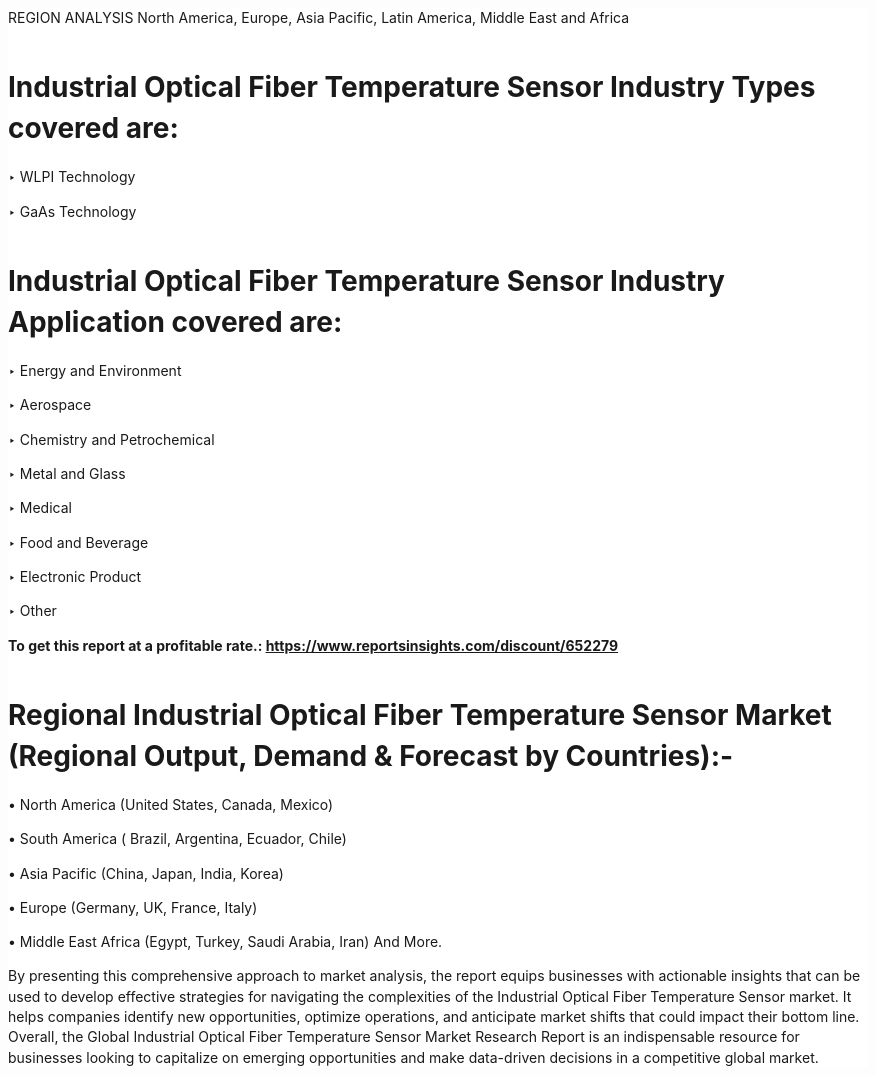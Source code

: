 </tr>
<tr>
<td>REGION ANALYSIS</td>
<td>North America, Europe, Asia Pacific, Latin America, Middle East and Africa</td>
</tr>
</table>

# <strong>Industrial Optical Fiber Temperature Sensor Industry Types covered are:</strong>

‣ WLPI Technology

‣ GaAs Technology

# <strong>Industrial Optical Fiber Temperature Sensor Industry Application covered are:</strong>

‣ Energy and Environment

‣ Aerospace

‣ Chemistry and Petrochemical

‣ Metal and Glass

‣ Medical

‣ Food and Beverage

‣ Electronic Product

‣ Other

<strong>To get this report at a profitable rate.: <a href=https://www.reportsinsights.com/discount/652279>https://www.reportsinsights.com/discount/652279</a></strong></font>

# <strong>Regional Industrial Optical Fiber Temperature Sensor Market (Regional Output, Demand &amp; Forecast by Countries):-</strong>

• North America (United States, Canada, Mexico)

• South America ( Brazil, Argentina, Ecuador, Chile)

• Asia Pacific (China, Japan, India, Korea)

• Europe (Germany, UK, France, Italy)

• Middle East Africa (Egypt, Turkey, Saudi Arabia, Iran) And More.

By presenting this comprehensive approach to market analysis, the report equips businesses with actionable insights that can be used to develop effective strategies for navigating the complexities of the Industrial Optical Fiber Temperature Sensor market. It helps companies identify new opportunities, optimize operations, and anticipate market shifts that could impact their bottom line. Overall, the Global Industrial Optical Fiber Temperature Sensor Market Research Report is an indispensable resource for businesses looking to capitalize on emerging opportunities and make data-driven decisions in a competitive global market.
